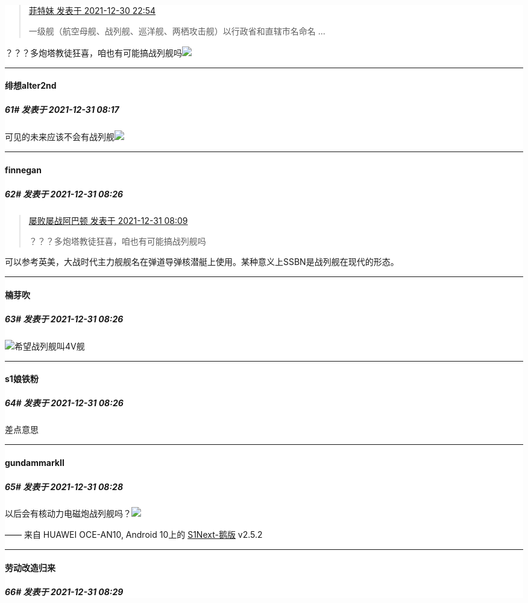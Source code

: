 <blockquote><a href="httphttps://bbs.saraba1st.com/2b/forum.php?mod=redirect&amp;goto=findpost&amp;pid=54107735&amp;ptid=2044963" target="_blank">菲特妹 发表于 2021-12-30 22:54</a>

一级舰（航空母舰、战列舰、巡洋舰、两栖攻击舰）以行政省和直辖市名命名 ...</blockquote>
？？？多炮塔教徒狂喜，咱也有可能搞战列舰吗<img src="https://static.saraba1st.com/image/smiley/face2017/054.png" referrerpolicy="no-referrer">



*****

####  绯想alter2nd  
##### 61#       发表于 2021-12-31 08:17

可见的未来应该不会有战列舰<img src="https://static.saraba1st.com/image/smiley/face2017/067.png" referrerpolicy="no-referrer">



*****

####  finnegan  
##### 62#       发表于 2021-12-31 08:26

<blockquote><a href="httphttps://bbs.saraba1st.com/2b/forum.php?mod=redirect&amp;goto=findpost&amp;pid=54110012&amp;ptid=2044963" target="_blank">屡败屡战阿巴顿 发表于 2021-12-31 08:09</a>

？？？多炮塔教徒狂喜，咱也有可能搞战列舰吗</blockquote>
可以参考英美，大战时代主力舰舰名在弹道导弹核潜艇上使用。某种意义上SSBN是战列舰在现代的形态。

*****

####  楠芽吹  
##### 63#       发表于 2021-12-31 08:26

<img src="https://static.saraba1st.com/image/smiley/face2017/066.png" referrerpolicy="no-referrer">希望战列舰叫4V舰 

*****

####  s1娘铁粉  
##### 64#       发表于 2021-12-31 08:26

差点意思

*****

####  gundammarkⅡ  
##### 65#       发表于 2021-12-31 08:28

以后会有核动力电磁炮战列舰吗？<img src="https://static.saraba1st.com/image/smiley/face2017/037.png" referrerpolicy="no-referrer">

—— 来自 HUAWEI OCE-AN10, Android 10上的 [S1Next-鹅版](https://github.com/ykrank/S1-Next/releases) v2.5.2

*****

####  劳动改造归来  
##### 66#       发表于 2021-12-31 08:29
